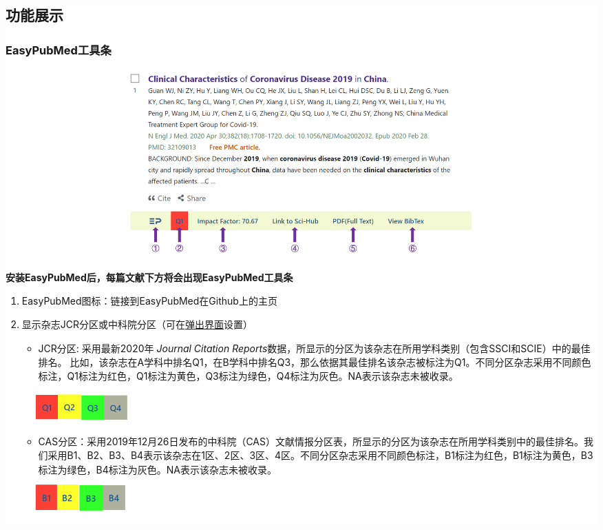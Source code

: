 ## 功能展示

### EasyPubMed工具条
<p align="center">
<img src="md_image/image-20200621173353849.png" alt="image-20200621173353849" width=60% >
</p>

**安装EasyPubMed后，每篇文献下方将会出现EasyPubMed工具条**

1. EasyPubMed图标：链接到EasyPubMed在Github上的主页

2. 显示杂志JCR分区或中科院分区（可在[弹出界面](#option)设置）

   - JCR分区: 采用最新2020年 *Journal Citation Reports*数据，所显示的分区为该杂志在所用学科类别（包含SSCI和SCIE）中的最佳排名。 比如，该杂志在A学科中排名Q1，在B学科中排名Q3，那么依据其最佳排名该杂志被标注为Q1。不同分区杂志采用不同颜色标注，Q1标注为红色，Q1标注为黄色，Q3标注为绿色，Q4标注为灰色。NA表示该杂志未被收录。

    <img src="md_image/image-20200621180515339.png" alt="image-20200621180515339" width=20% />

   - CAS分区：采用2019年12月26日发布的中科院（CAS）文献情报分区表，所显示的分区为该杂志在所用学科类别中的最佳排名。我们采用B1、B2、B3、B4表示该杂志在1区、2区、3区、4区。不同分区杂志采用不同颜色标注，B1标注为红色，B1标注为黄色，B3标注为绿色，B4标注为灰色。NA表示该杂志未被收录。

    <img src="md_image/image-20200621181012739.png" alt="image-20200621181012739" width=20% />
